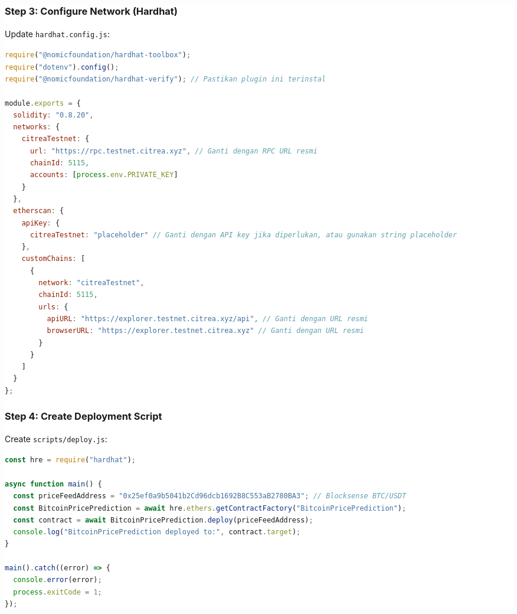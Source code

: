 ### Step 3: Configure Network (Hardhat)

Update `hardhat.config.js`:

```javascript
require("@nomicfoundation/hardhat-toolbox");
require("dotenv").config();
require("@nomicfoundation/hardhat-verify"); // Pastikan plugin ini terinstal

module.exports = {
  solidity: "0.8.20",
  networks: {
    citreaTestnet: {
      url: "https://rpc.testnet.citrea.xyz", // Ganti dengan RPC URL resmi
      chainId: 5115,
      accounts: [process.env.PRIVATE_KEY]
    }
  },
  etherscan: {
    apiKey: {
      citreaTestnet: "placeholder" // Ganti dengan API key jika diperlukan, atau gunakan string placeholder
    },
    customChains: [
      {
        network: "citreaTestnet",
        chainId: 5115,
        urls: {
          apiURL: "https://explorer.testnet.citrea.xyz/api", // Ganti dengan URL resmi
          browserURL: "https://explorer.testnet.citrea.xyz" // Ganti dengan URL resmi
        }
      }
    ]
  }
};
```

### Step 4: Create Deployment Script

Create `scripts/deploy.js`:

```javascript
const hre = require("hardhat");

async function main() {
  const priceFeedAddress = "0x25ef0a9b5041b2Cd96dcb1692B8C553aB2780BA3"; // Blocksense BTC/USDT
  const BitcoinPricePrediction = await hre.ethers.getContractFactory("BitcoinPricePrediction");
  const contract = await BitcoinPricePrediction.deploy(priceFeedAddress);
  console.log("BitcoinPricePrediction deployed to:", contract.target);
}

main().catch((error) => {
  console.error(error);
  process.exitCode = 1;
});

```
